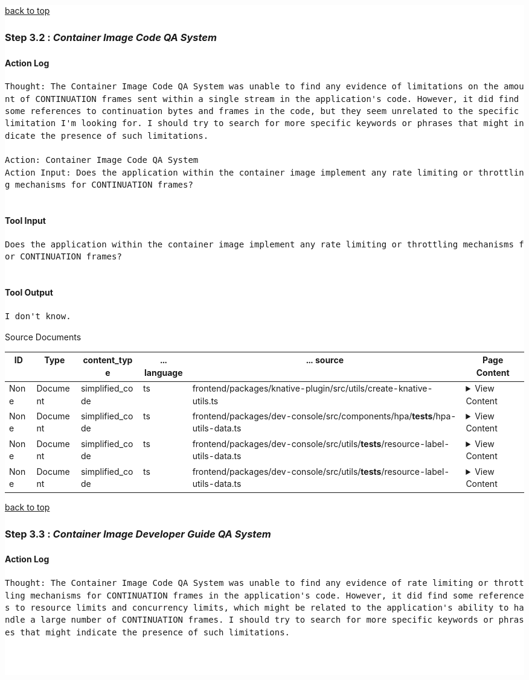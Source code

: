 [back to top](#checklist-toc)

### Step 3.2 : *Container Image Code QA System*<a name='checklist-step-3.2' id='checklist-step-3.2'></a>


#### Action Log 
<pre>Thought: The Container Image Code QA System was unable to find any evidence of limitations on the amount of CONTINUATION frames sent within a single stream in the application's code. However, it did find some references to continuation bytes and frames in the code, but they seem unrelated to the specific limitation I'm looking for. I should try to search for more specific keywords or phrases that might indicate the presence of such limitations.

Action: Container Image Code QA System
Action Input: Does the application within the container image implement any rate limiting or throttling mechanisms for CONTINUATION frames?
 </pre>


#### Tool Input 
<pre>Does the application within the container image implement any rate limiting or throttling mechanisms for CONTINUATION frames?
 </pre>


#### Tool Output 
<pre>I don't know.</pre>

 Source Documents 

 | ID | Type | content_type |... language |... source | Page Content |
| --- | --- | --- | --- | --- | --- |
| None | Document | simplified_code | ts | frontend/packages/knative-plugin/src/utils/create-knative-utils.ts | <details><summary>View Content</summary></details> |
| None | Document | simplified_code | ts | frontend/packages/dev-console/src/components/hpa/__tests__/hpa-utils-data.ts | <details><summary>View Content</summary></details> |
| None | Document | simplified_code | ts | frontend/packages/dev-console/src/utils/__tests__/resource-label-utils-data.ts | <details><summary>View Content</summary></details> |
| None | Document | simplified_code | ts | frontend/packages/dev-console/src/utils/__tests__/resource-label-utils-data.ts | <details><summary>View Content</summary></details> |




[back to top](#checklist-toc)

### Step 3.3 : *Container Image Developer Guide QA System*<a name='checklist-step-3.3' id='checklist-step-3.3'></a>


#### Action Log 
<pre>Thought: The Container Image Code QA System was unable to find any evidence of rate limiting or throttling mechanisms for CONTINUATION frames in the application's code. However, it did find some references to resource limits and concurrency limits, which might be related to the application's ability to handle a large number of CONTINUATION frames. I should try to search for more specific keywords or phrases that might indicate the presence of such limitations.
